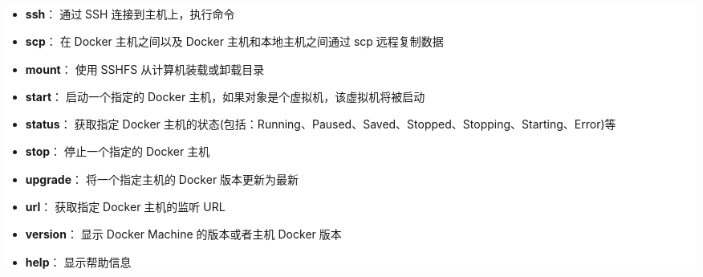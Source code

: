 - **ssh**： 通过 SSH 连接到主机上，执行命令

- **scp**： 在 Docker 主机之间以及 Docker 主机和本地主机之间通过 scp 远程复制数据

- **mount**： 使用 SSHFS 从计算机装载或卸载目录

- **start**： 启动一个指定的 Docker 主机，如果对象是个虚拟机，该虚拟机将被启动

- **status**： 获取指定 Docker 主机的状态(包括：Running、Paused、Saved、Stopped、Stopping、Starting、Error)等

- **stop**： 停止一个指定的 Docker 主机

- **upgrade**： 将一个指定主机的 Docker 版本更新为最新

- **url**： 获取指定 Docker 主机的监听 URL

- **version**： 显示 Docker Machine 的版本或者主机 Docker 版本

- **help**： 显示帮助信息